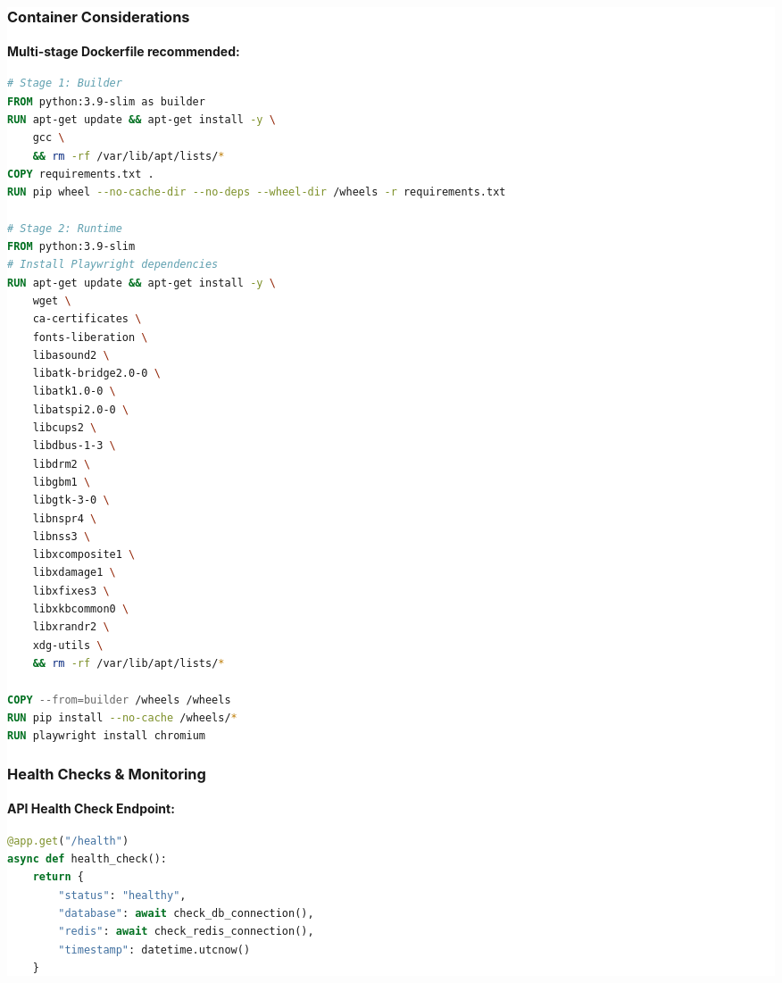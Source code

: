 ### Container Considerations

**Multi-stage Dockerfile recommended:**
```dockerfile
# Stage 1: Builder
FROM python:3.9-slim as builder
RUN apt-get update && apt-get install -y \
    gcc \
    && rm -rf /var/lib/apt/lists/*
COPY requirements.txt .
RUN pip wheel --no-cache-dir --no-deps --wheel-dir /wheels -r requirements.txt

# Stage 2: Runtime
FROM python:3.9-slim
# Install Playwright dependencies
RUN apt-get update && apt-get install -y \
    wget \
    ca-certificates \
    fonts-liberation \
    libasound2 \
    libatk-bridge2.0-0 \
    libatk1.0-0 \
    libatspi2.0-0 \
    libcups2 \
    libdbus-1-3 \
    libdrm2 \
    libgbm1 \
    libgtk-3-0 \
    libnspr4 \
    libnss3 \
    libxcomposite1 \
    libxdamage1 \
    libxfixes3 \
    libxkbcommon0 \
    libxrandr2 \
    xdg-utils \
    && rm -rf /var/lib/apt/lists/*

COPY --from=builder /wheels /wheels
RUN pip install --no-cache /wheels/*
RUN playwright install chromium
```

### Health Checks & Monitoring

**API Health Check Endpoint:**
```python
@app.get("/health")
async def health_check():
    return {
        "status": "healthy",
        "database": await check_db_connection(),
        "redis": await check_redis_connection(),
        "timestamp": datetime.utcnow()
    }
```
